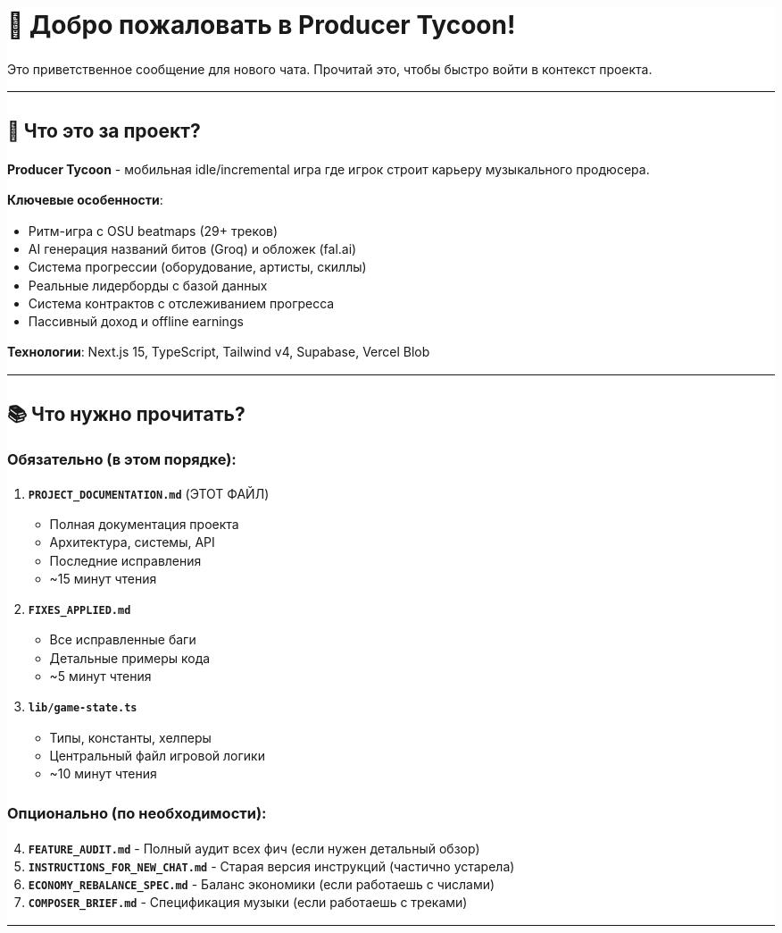 # 👋 Добро пожаловать в Producer Tycoon!

Это приветственное сообщение для нового чата. Прочитай это, чтобы быстро войти в контекст проекта.

---

## 🎯 Что это за проект?

**Producer Tycoon** - мобильная idle/incremental игра где игрок строит карьеру музыкального продюсера.

**Ключевые особенности**:
- Ритм-игра с OSU beatmaps (29+ треков)
- AI генерация названий битов (Groq) и обложек (fal.ai)
- Система прогрессии (оборудование, артисты, скиллы)
- Реальные лидерборды с базой данных
- Система контрактов с отслеживанием прогресса
- Пассивный доход и offline earnings

**Технологии**: Next.js 15, TypeScript, Tailwind v4, Supabase, Vercel Blob

---

## 📚 Что нужно прочитать?

### Обязательно (в этом порядке):

1. **`PROJECT_DOCUMENTATION.md`** (ЭТОТ ФАЙЛ)
   - Полная документация проекта
   - Архитектура, системы, API
   - Последние исправления
   - ~15 минут чтения

2. **`FIXES_APPLIED.md`**
   - Все исправленные баги
   - Детальные примеры кода
   - ~5 минут чтения

3. **`lib/game-state.ts`**
   - Типы, константы, хелперы
   - Центральный файл игровой логики
   - ~10 минут чтения

### Опционально (по необходимости):

4. **`FEATURE_AUDIT.md`** - Полный аудит всех фич (если нужен детальный обзор)
5. **`INSTRUCTIONS_FOR_NEW_CHAT.md`** - Старая версия инструкций (частично устарела)
6. **`ECONOMY_REBALANCE_SPEC.md`** - Баланс экономики (если работаешь с числами)
7. **`COMPOSER_BRIEF.md`** - Спецификация музыки (если работаешь с треками)

---
